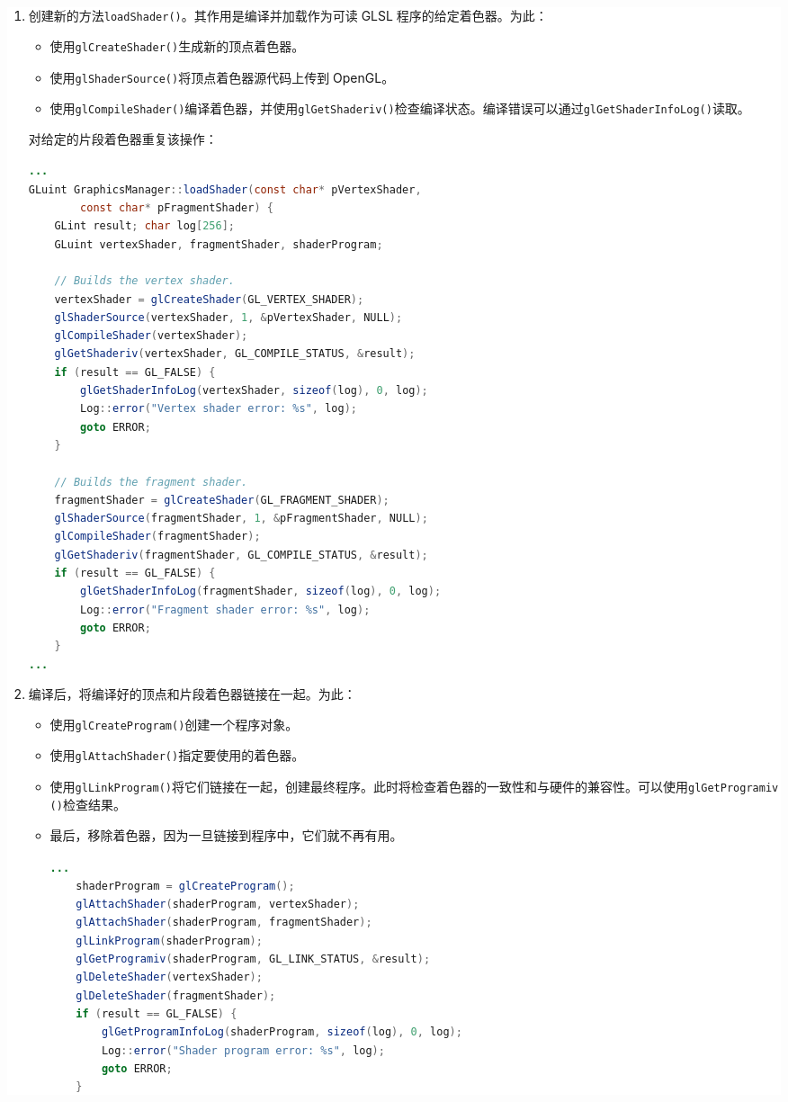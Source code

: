 1.  创建新的方法`loadShader()`。其作用是编译并加载作为可读 GLSL 程序的给定着色器。为此：

    +   使用`glCreateShader()`生成新的顶点着色器。

    +   使用`glShaderSource()`将顶点着色器源代码上传到 OpenGL。

    +   使用`glCompileShader()`编译着色器，并使用`glGetShaderiv()`检查编译状态。编译错误可以通过`glGetShaderInfoLog()`读取。

    对给定的片段着色器重复该操作：

    ```java
    ...
    GLuint GraphicsManager::loadShader(const char* pVertexShader,
            const char* pFragmentShader) {
        GLint result; char log[256];
        GLuint vertexShader, fragmentShader, shaderProgram;

        // Builds the vertex shader.
        vertexShader = glCreateShader(GL_VERTEX_SHADER);
        glShaderSource(vertexShader, 1, &pVertexShader, NULL);
        glCompileShader(vertexShader);
        glGetShaderiv(vertexShader, GL_COMPILE_STATUS, &result);
        if (result == GL_FALSE) {
            glGetShaderInfoLog(vertexShader, sizeof(log), 0, log);
            Log::error("Vertex shader error: %s", log);
            goto ERROR;
        }

        // Builds the fragment shader.
        fragmentShader = glCreateShader(GL_FRAGMENT_SHADER);
        glShaderSource(fragmentShader, 1, &pFragmentShader, NULL);
        glCompileShader(fragmentShader);
        glGetShaderiv(fragmentShader, GL_COMPILE_STATUS, &result);
        if (result == GL_FALSE) {
            glGetShaderInfoLog(fragmentShader, sizeof(log), 0, log);
            Log::error("Fragment shader error: %s", log);
            goto ERROR;
        }
    ...
    ```

1.  编译后，将编译好的顶点和片段着色器链接在一起。为此：

    +   使用`glCreateProgram()`创建一个程序对象。

    +   使用`glAttachShader()`指定要使用的着色器。

    +   使用`glLinkProgram()`将它们链接在一起，创建最终程序。此时将检查着色器的一致性和与硬件的兼容性。可以使用`glGetProgramiv()`检查结果。

    +   最后，移除着色器，因为一旦链接到程序中，它们就不再有用。

        ```java
        ...
            shaderProgram = glCreateProgram();
            glAttachShader(shaderProgram, vertexShader);
            glAttachShader(shaderProgram, fragmentShader);
            glLinkProgram(shaderProgram);
            glGetProgramiv(shaderProgram, GL_LINK_STATUS, &result);
            glDeleteShader(vertexShader);
            glDeleteShader(fragmentShader);
            if (result == GL_FALSE) {
                glGetProgramInfoLog(shaderProgram, sizeof(log), 0, log);
                Log::error("Shader program error: %s", log);
                goto ERROR;
            }
